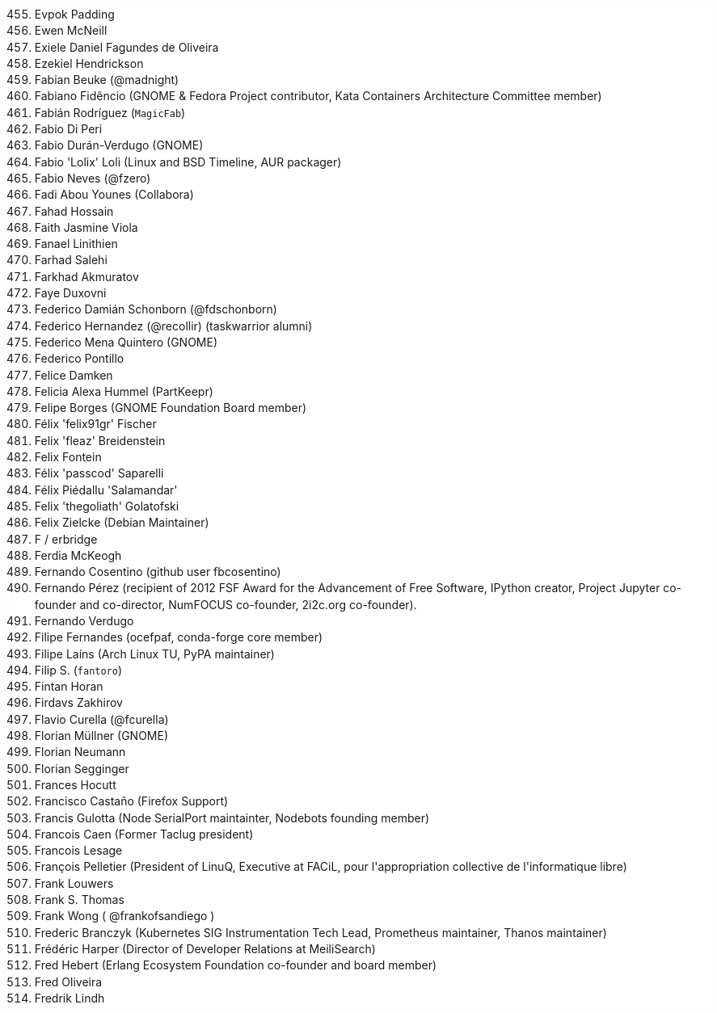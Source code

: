 455. Evpok Padding
456. Ewen McNeill
457. Exiele Daniel Fagundes de Oliveira
458. Ezekiel Hendrickson
459. Fabian Beuke (@madnight)
460. Fabiano Fidêncio (GNOME & Fedora Project contributor, Kata Containers Architecture Committee member)
461. Fabián Rodríguez (`MagicFab`)
462. Fabio Di Peri
463. Fabio Durán-Verdugo (GNOME)
464. Fabio 'Lolix' Loli (Linux and BSD Timeline, AUR packager)
465. Fabio Neves (@fzero)
466. Fadi Abou Younes (Collabora)
467. Fahad Hossain
468. Faith Jasmine Viola
469. Fanael Linithien
470. Farhad Salehi
471. Farkhad Akmuratov
472. Faye Duxovni
473. Federico Damián Schonborn (@fdschonborn)
474. Federico Hernandez (@recollir) (taskwarrior alumni)
475. Federico Mena Quintero (GNOME)
476. Federico Pontillo
477. Felice Damken
478. Felicia Alexa Hummel (PartKeepr)
479. Felipe Borges (GNOME Foundation Board member)
480. Félix 'felix91gr' Fischer
481. Felix 'fleaz' Breidenstein
482. Felix Fontein
483. Félix 'passcod' Saparelli
484. Félix Piédallu 'Salamandar'
485. Felix 'thegoliath' Golatofski
486. Felix Zielcke (Debian Maintainer)
487. F / erbridge
488. Ferdia McKeogh
489. Fernando Cosentino (github user fbcosentino)
490. Fernando Pérez (recipient of 2012 FSF Award for the Advancement of Free Software, IPython creator, Project Jupyter co-founder and co-director, NumFOCUS co-founder, 2i2c.org co-founder).
491. Fernando Verdugo
492. Filipe Fernandes (ocefpaf, conda-forge core member)
493. Filipe Laíns (Arch Linux TU, PyPA maintainer)
494. Filip S. (`fantoro`)
495. Fintan Horan
496. Firdavs Zakhirov
497. Flavio Curella (@fcurella)
498. Florian Müllner (GNOME)
499. Florian Neumann
500. Florian Segginger
501. Frances Hocutt
502. Francisco Castaño (Firefox Support)
503. Francis Gulotta (Node SerialPort maintainter, Nodebots founding member)
504. Francois Caen (Former Taclug president)
505. Francois Lesage
506. François Pelletier (President of LinuQ, Executive at FACiL, pour l'appropriation collective de l'informatique libre)
507. Frank Louwers
508. Frank S. Thomas
509. Frank Wong ( @frankofsandiego )
510. Frederic Branczyk (Kubernetes SIG Instrumentation Tech Lead, Prometheus maintainer, Thanos maintainer)
511. Frédéric Harper (Director of Developer Relations at MeiliSearch)
512. Fred Hebert (Erlang Ecosystem Foundation co-founder and board member)
513. Fred Oliveira
514. Fredrik Lindh